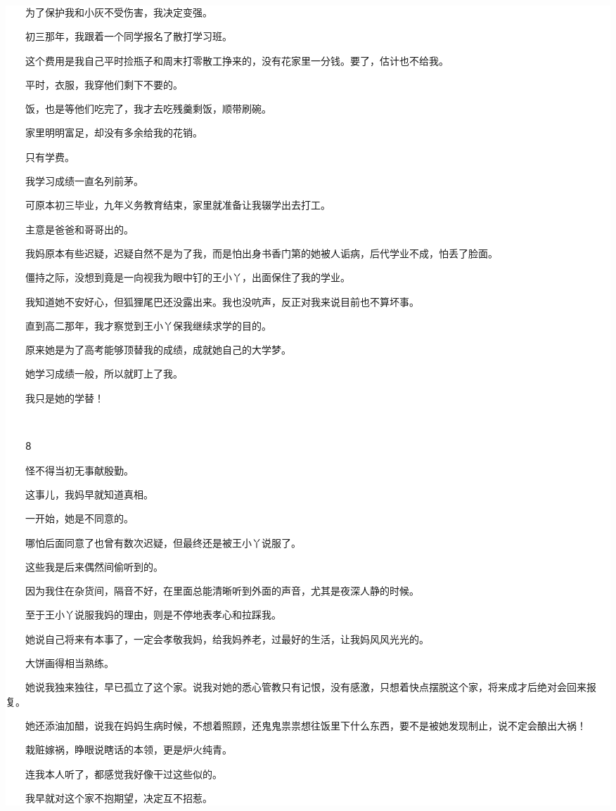 &emsp;&emsp;为了保护我和小灰不受伤害，我决定变强。  
  
&emsp;&emsp;初三那年，我跟着一个同学报名了散打学习班。  
  
&emsp;&emsp;这个费用是我自己平时捡瓶子和周末打零散工挣来的，没有花家里一分钱。要了，估计也不给我。  
  
&emsp;&emsp;平时，衣服，我穿他们剩下不要的。  
  
&emsp;&emsp;饭，也是等他们吃完了，我才去吃残羹剩饭，顺带刷碗。  
  
&emsp;&emsp;家里明明富足，却没有多余给我的花销。  
  
&emsp;&emsp;只有学费。  
  
&emsp;&emsp;我学习成绩一直名列前茅。  
  
&emsp;&emsp;可原本初三毕业，九年义务教育结束，家里就准备让我辍学出去打工。  
  
&emsp;&emsp;主意是爸爸和哥哥出的。  
  
&emsp;&emsp;我妈原本有些迟疑，迟疑自然不是为了我，而是怕出身书香门第的她被人诟病，后代学业不成，怕丢了脸面。  
  
&emsp;&emsp;僵持之际，没想到竟是一向视我为眼中钉的王小丫，出面保住了我的学业。  
  
&emsp;&emsp;我知道她不安好心，但狐狸尾巴还没露出来。我也没吭声，反正对我来说目前也不算坏事。  
  
&emsp;&emsp;直到高二那年，我才察觉到王小丫保我继续求学的目的。  
  
&emsp;&emsp;原来她是为了高考能够顶替我的成绩，成就她自己的大学梦。  
  
&emsp;&emsp;她学习成绩一般，所以就盯上了我。  
  
&emsp;&emsp;我只是她的学替！  
  
&emsp;&emsp;   
  
&emsp;&emsp;8  
  
&emsp;&emsp;怪不得当初无事献殷勤。  
  
&emsp;&emsp;这事儿，我妈早就知道真相。  
  
&emsp;&emsp;一开始，她是不同意的。  
  
&emsp;&emsp;哪怕后面同意了也曾有数次迟疑，但最终还是被王小丫说服了。  
  
&emsp;&emsp;这些我是后来偶然间偷听到的。  
  
&emsp;&emsp;因为我住在杂货间，隔音不好，在里面总能清晰听到外面的声音，尤其是夜深人静的时候。  
  
&emsp;&emsp;至于王小丫说服我妈的理由，则是不停地表孝心和拉踩我。  
  
&emsp;&emsp;她说自己将来有本事了，一定会孝敬我妈，给我妈养老，过最好的生活，让我妈风风光光的。  
  
&emsp;&emsp;大饼画得相当熟练。  
  
&emsp;&emsp;她说我独来独往，早已孤立了这个家。说我对她的悉心管教只有记恨，没有感激，只想着快点摆脱这个家，将来成才后绝对会回来报复。  
  
&emsp;&emsp;她还添油加醋，说我在妈妈生病时候，不想着照顾，还鬼鬼祟祟想往饭里下什么东西，要不是被她发现制止，说不定会酿出大祸！  
  
&emsp;&emsp;栽赃嫁祸，睁眼说瞎话的本领，更是炉火纯青。  
  
&emsp;&emsp;连我本人听了，都感觉我好像干过这些似的。  
  
&emsp;&emsp;我早就对这个家不抱期望，决定互不招惹。  
  